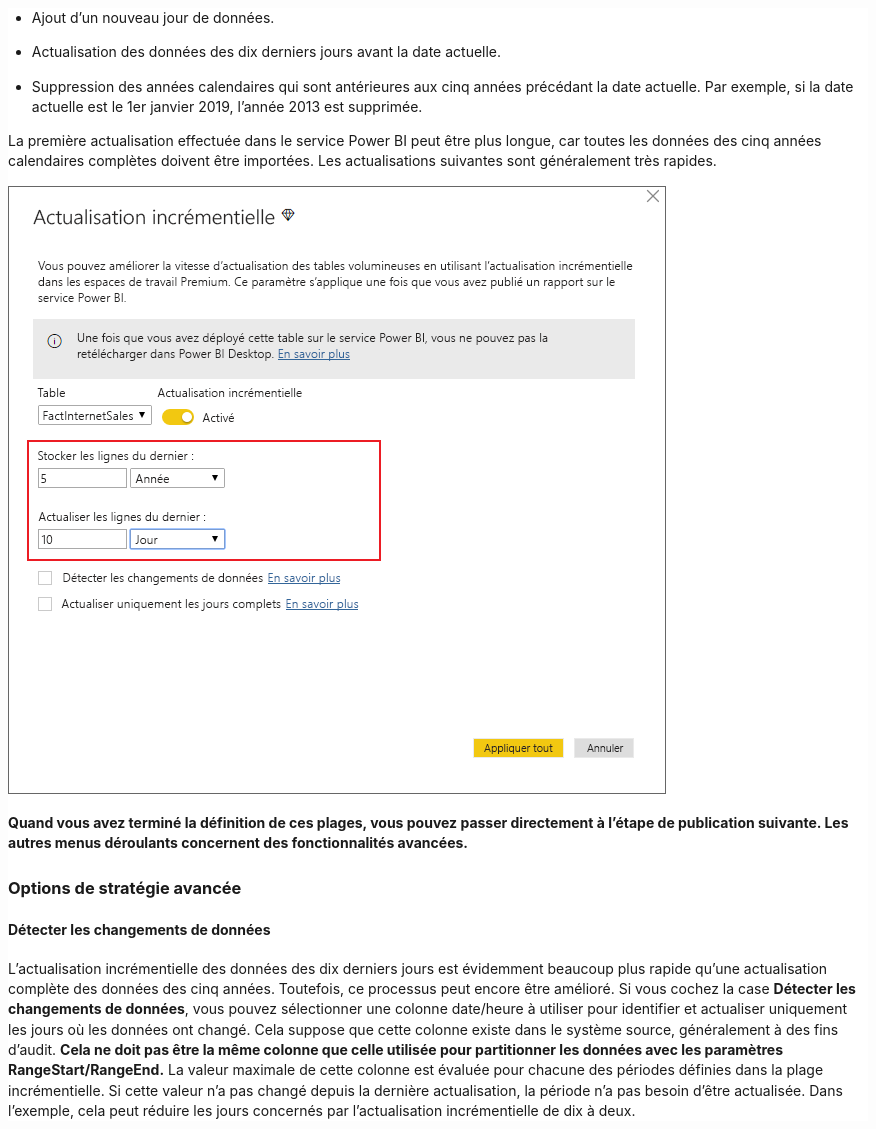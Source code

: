 - Ajout d’un nouveau jour de données.

- Actualisation des données des dix derniers jours avant la date actuelle.

- Suppression des années calendaires qui sont antérieures aux cinq années précédant la date actuelle. Par exemple, si la date actuelle est le 1er janvier 2019, l’année 2013 est supprimée.

La première actualisation effectuée dans le service Power BI peut être plus longue, car toutes les données des cinq années calendaires complètes doivent être importées. Les actualisations suivantes sont généralement très rapides.

![Plages d’actualisation](media/service-premium-incremental-refresh/refresh-ranges.png)

**Quand vous avez terminé la définition de ces plages, vous pouvez passer directement à l’étape de publication suivante. Les autres menus déroulants concernent des fonctionnalités avancées.**

### <a name="advanced-policy-options"></a>Options de stratégie avancée

#### <a name="detect-data-changes"></a>Détecter les changements de données

L’actualisation incrémentielle des données des dix derniers jours est évidemment beaucoup plus rapide qu’une actualisation complète des données des cinq années. Toutefois, ce processus peut encore être amélioré. Si vous cochez la case **Détecter les changements de données**, vous pouvez sélectionner une colonne date/heure à utiliser pour identifier et actualiser uniquement les jours où les données ont changé. Cela suppose que cette colonne existe dans le système source, généralement à des fins d’audit. **Cela ne doit pas être la même colonne que celle utilisée pour partitionner les données avec les paramètres RangeStart/RangeEnd.** La valeur maximale de cette colonne est évaluée pour chacune des périodes définies dans la plage incrémentielle. Si cette valeur n’a pas changé depuis la dernière actualisation, la période n’a pas besoin d’être actualisée. Dans l’exemple, cela peut réduire les jours concernés par l’actualisation incrémentielle de dix à deux.

